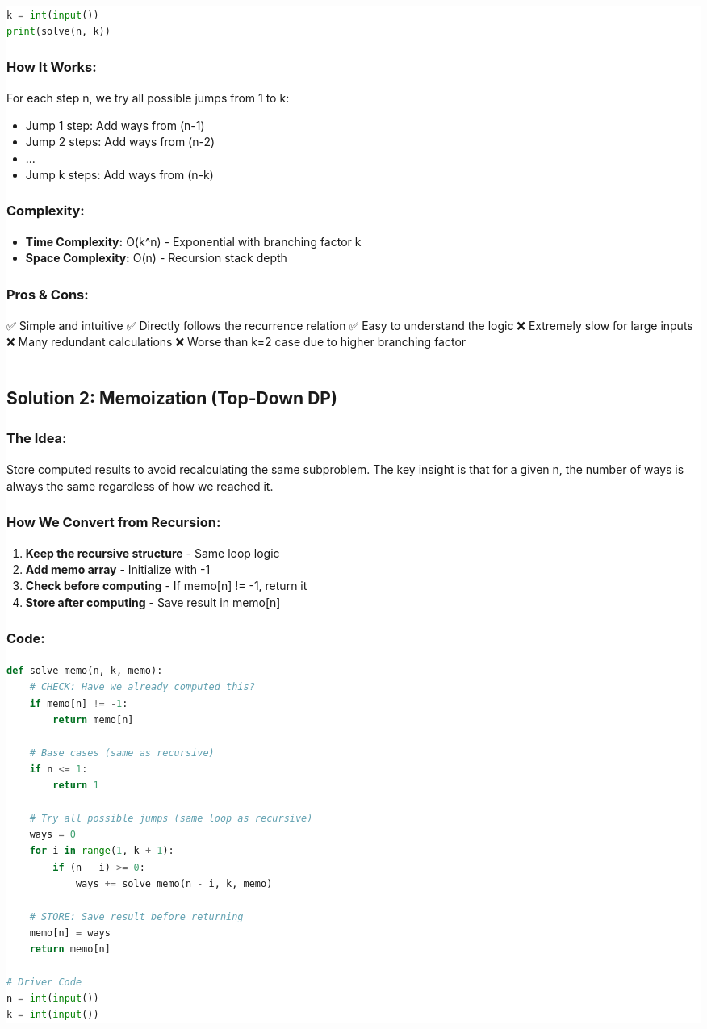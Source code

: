 ```python
k = int(input())
print(solve(n, k))
```

### How It Works:
For each step n, we try all possible jumps from 1 to k:
- Jump 1 step: Add ways from (n-1)
- Jump 2 steps: Add ways from (n-2)
- ...
- Jump k steps: Add ways from (n-k)

### Complexity:
- **Time Complexity:** O(k^n) - Exponential with branching factor k
- **Space Complexity:** O(n) - Recursion stack depth

### Pros & Cons:
✅ Simple and intuitive
✅ Directly follows the recurrence relation
✅ Easy to understand the logic
❌ Extremely slow for large inputs
❌ Many redundant calculations
❌ Worse than k=2 case due to higher branching factor

---

## Solution 2: Memoization (Top-Down DP)

### The Idea:
Store computed results to avoid recalculating the same subproblem. The key insight is that for a given n, the number of ways is always the same regardless of how we reached it.

### How We Convert from Recursion:
1. **Keep the recursive structure** - Same loop logic
2. **Add memo array** - Initialize with -1
3. **Check before computing** - If memo[n] != -1, return it
4. **Store after computing** - Save result in memo[n]

### Code:
```python
def solve_memo(n, k, memo):
    # CHECK: Have we already computed this?
    if memo[n] != -1:
        return memo[n]
    
    # Base cases (same as recursive)
    if n <= 1:
        return 1
    
    # Try all possible jumps (same loop as recursive)
    ways = 0
    for i in range(1, k + 1):
        if (n - i) >= 0:
            ways += solve_memo(n - i, k, memo)
    
    # STORE: Save result before returning
    memo[n] = ways
    return memo[n]

# Driver Code
n = int(input())
k = int(input())
```